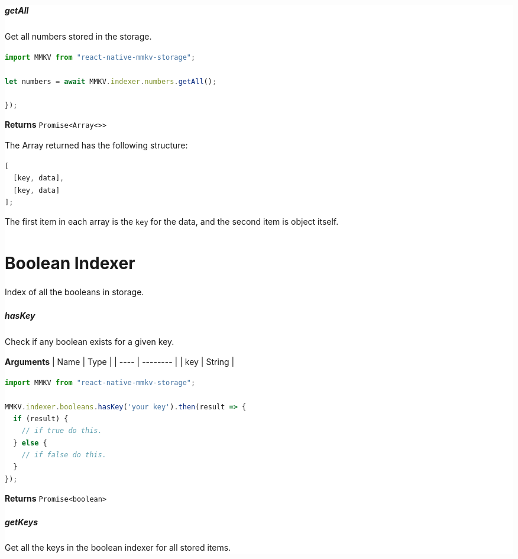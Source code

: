 ##### getAll

Get all numbers stored in the storage.

```jsx
import MMKV from "react-native-mmkv-storage";

let numbers = await MMKV.indexer.numbers.getAll();

});
```

**Returns**
`Promise<Array<>>`

The Array returned has the following structure:

```js
[
  [key, data],
  [key, data]
];
```

The first item in each array is the `key` for the data, and the second item is object itself.


# Boolean Indexer
Index of all the booleans in storage.


##### hasKey

Check if any boolean exists for a given key.

**Arguments**
| Name | Type |
| ---- | -------- |
| key | String |

```jsx
import MMKV from "react-native-mmkv-storage";

MMKV.indexer.booleans.hasKey('your key').then(result => {
  if (result) {
    // if true do this.
  } else {
    // if false do this.
  }
});
```

**Returns**
`Promise<boolean>`


##### getKeys
Get all the keys in the boolean indexer for all stored items.
